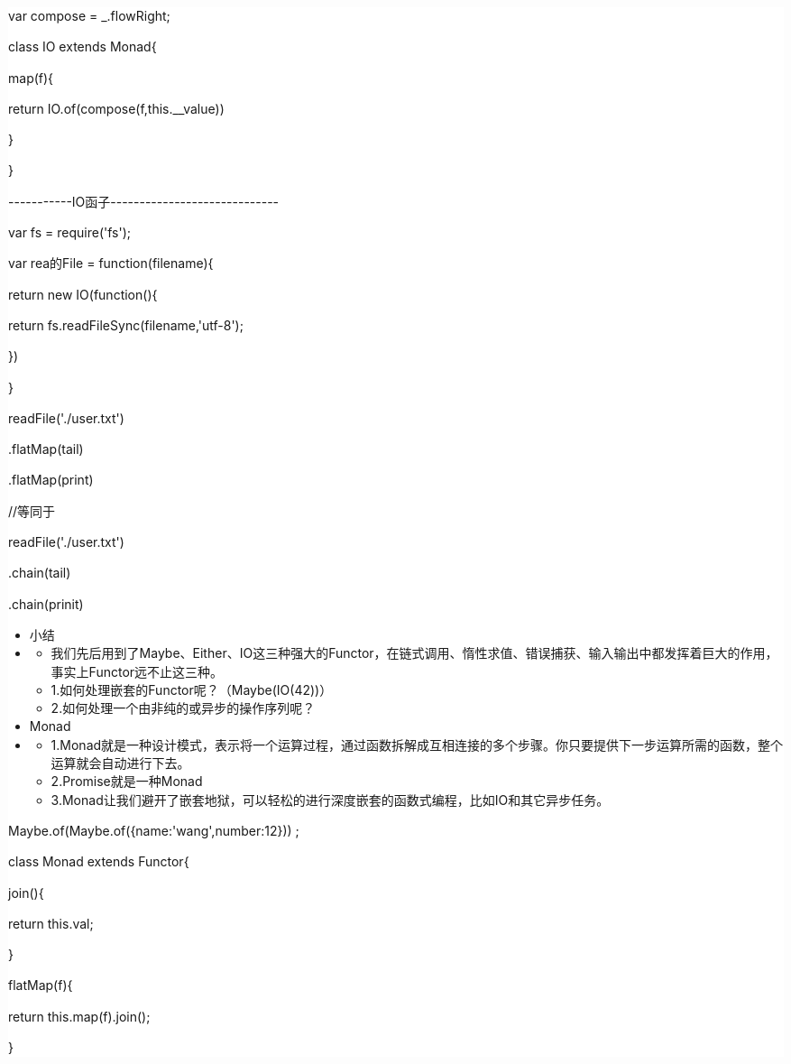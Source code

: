 var compose =  _.flowRight;

class IO  extends Monad{

map(f){

return IO.of(compose(f,this.__value))

}

}

-----------IO函子-----------------------------

var  fs =  require('fs');

var rea的File  =  function(filename){

return new IO(function(){

return fs.readFileSync(filename,'utf-8');

})

}

readFile('./user.txt')

.flatMap(tail)

.flatMap(print)

//等同于

readFile('./user.txt')

.chain(tail)

.chain(prinit)

- 小结
- - 我们先后用到了Maybe、Either、IO这三种强大的Functor，在链式调用、惰性求值、错误捕获、输入输出中都发挥着巨大的作用，事实上Functor远不止这三种。
  - 1.如何处理嵌套的Functor呢？（Maybe(IO(42))）
  - 2.如何处理一个由非纯的或异步的操作序列呢？
- Monad
- - 1.Monad就是一种设计模式，表示将一个运算过程，通过函数拆解成互相连接的多个步骤。你只要提供下一步运算所需的函数，整个运算就会自动进行下去。
  - 2.Promise就是一种Monad
  - 3.Monad让我们避开了嵌套地狱，可以轻松的进行深度嵌套的函数式编程，比如IO和其它异步任务。

Maybe.of(Maybe.of({name:'wang',number:12})) ;

class Monad  extends Functor{

join(){

return this.val;

}

flatMap(f){

return this.map(f).join();

}
